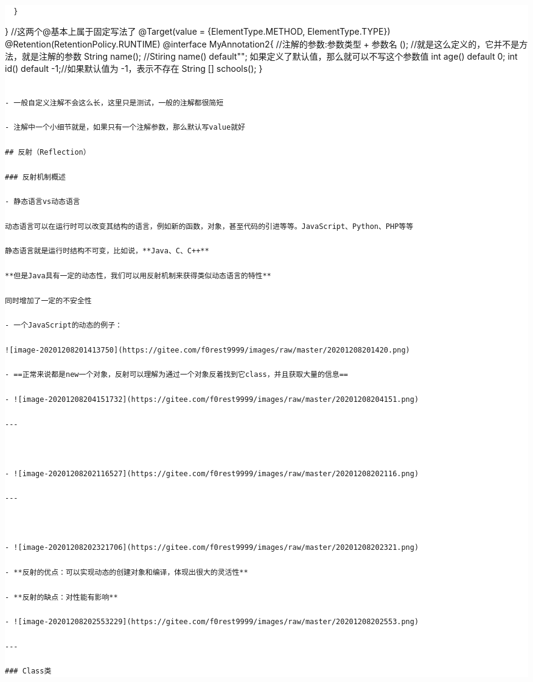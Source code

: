       }
  }
  //这两个@基本上属于固定写法了
  @Target(value = {ElementType.METHOD, ElementType.TYPE})
  @Retention(RetentionPolicy.RUNTIME)
  @interface MyAnnotation2{
      //注解的参数:参数类型 + 参数名 ();
      //就是这么定义的，它并不是方法，就是注解的参数
      String name();
      //Stiring name() default""; 如果定义了默认值，那么就可以不写这个参数值
      int age() default 0;
      int id() default -1;//如果默认值为 -1，表示不存在
      String [] schools();
  }
  ```

- 一般自定义注解不会这么长，这里只是测试，一般的注解都很简短

- 注解中一个小细节就是，如果只有一个注解参数，那么默认写value就好

## 反射（Reflection）

### 反射机制概述

- 静态语言vs动态语言

  动态语言可以在运行时可以改变其结构的语言，例如新的函数，对象，甚至代码的引进等等。JavaScript、Python、PHP等等

  静态语言就是运行时结构不可变，比如说，**Java、C、C++**

  **但是Java具有一定的动态性，我们可以用反射机制来获得类似动态语言的特性**

  同时增加了一定的不安全性

- 一个JavaScript的动态的例子：

  ![image-20201208201413750](https://gitee.com/f0rest9999/images/raw/master/20201208201420.png)

- ==正常来说都是new一个对象，反射可以理解为通过一个对象反着找到它class，并且获取大量的信息==

- ![image-20201208204151732](https://gitee.com/f0rest9999/images/raw/master/20201208204151.png)

  ---

  

- ![image-20201208202116527](https://gitee.com/f0rest9999/images/raw/master/20201208202116.png)

  ---

  

- ![image-20201208202321706](https://gitee.com/f0rest9999/images/raw/master/20201208202321.png)

- **反射的优点：可以实现动态的创建对象和编译，体现出很大的灵活性**

- **反射的缺点：对性能有影响**

- ![image-20201208202553229](https://gitee.com/f0rest9999/images/raw/master/20201208202553.png)

  ---

### Class类

  ```